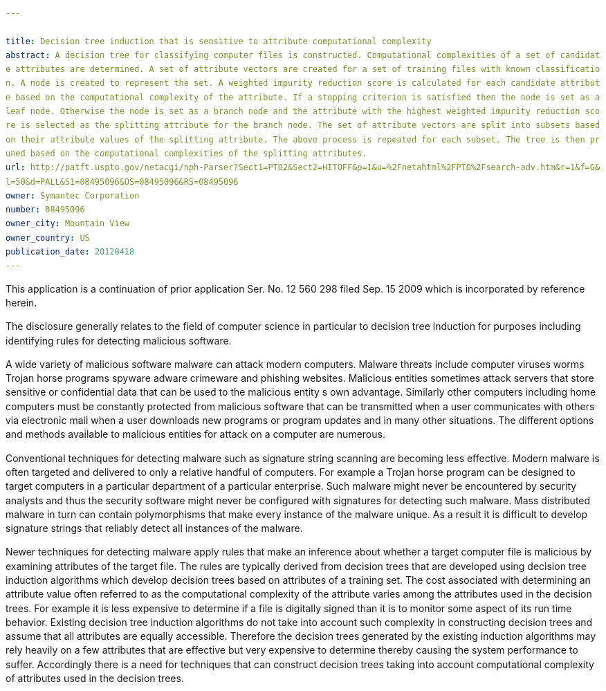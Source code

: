 ```yaml
---

title: Decision tree induction that is sensitive to attribute computational complexity
abstract: A decision tree for classifying computer files is constructed. Computational complexities of a set of candidate attributes are determined. A set of attribute vectors are created for a set of training files with known classification. A node is created to represent the set. A weighted impurity reduction score is calculated for each candidate attribute based on the computational complexity of the attribute. If a stopping criterion is satisfied then the node is set as a leaf node. Otherwise the node is set as a branch node and the attribute with the highest weighted impurity reduction score is selected as the splitting attribute for the branch node. The set of attribute vectors are split into subsets based on their attribute values of the splitting attribute. The above process is repeated for each subset. The tree is then pruned based on the computational complexities of the splitting attributes.
url: http://patft.uspto.gov/netacgi/nph-Parser?Sect1=PTO2&Sect2=HITOFF&p=1&u=%2Fnetahtml%2FPTO%2Fsearch-adv.htm&r=1&f=G&l=50&d=PALL&S1=08495096&OS=08495096&RS=08495096
owner: Symantec Corporation
number: 08495096
owner_city: Mountain View
owner_country: US
publication_date: 20120418
---
```

This application is a continuation of prior application Ser. No. 12 560 298 filed Sep. 15 2009 which is incorporated by reference herein.

The disclosure generally relates to the field of computer science in particular to decision tree induction for purposes including identifying rules for detecting malicious software.

A wide variety of malicious software malware can attack modern computers. Malware threats include computer viruses worms Trojan horse programs spyware adware crimeware and phishing websites. Malicious entities sometimes attack servers that store sensitive or confidential data that can be used to the malicious entity s own advantage. Similarly other computers including home computers must be constantly protected from malicious software that can be transmitted when a user communicates with others via electronic mail when a user downloads new programs or program updates and in many other situations. The different options and methods available to malicious entities for attack on a computer are numerous.

Conventional techniques for detecting malware such as signature string scanning are becoming less effective. Modern malware is often targeted and delivered to only a relative handful of computers. For example a Trojan horse program can be designed to target computers in a particular department of a particular enterprise. Such malware might never be encountered by security analysts and thus the security software might never be configured with signatures for detecting such malware. Mass distributed malware in turn can contain polymorphisms that make every instance of the malware unique. As a result it is difficult to develop signature strings that reliably detect all instances of the malware.

Newer techniques for detecting malware apply rules that make an inference about whether a target computer file is malicious by examining attributes of the target file. The rules are typically derived from decision trees that are developed using decision tree induction algorithms which develop decision trees based on attributes of a training set. The cost associated with determining an attribute value often referred to as the computational complexity of the attribute varies among the attributes used in the decision trees. For example it is less expensive to determine if a file is digitally signed than it is to monitor some aspect of its run time behavior. Existing decision tree induction algorithms do not take into account such complexity in constructing decision trees and assume that all attributes are equally accessible. Therefore the decision trees generated by the existing induction algorithms may rely heavily on a few attributes that are effective but very expensive to determine thereby causing the system performance to suffer. Accordingly there is a need for techniques that can construct decision trees taking into account computational complexity of attributes used in the decision trees.
